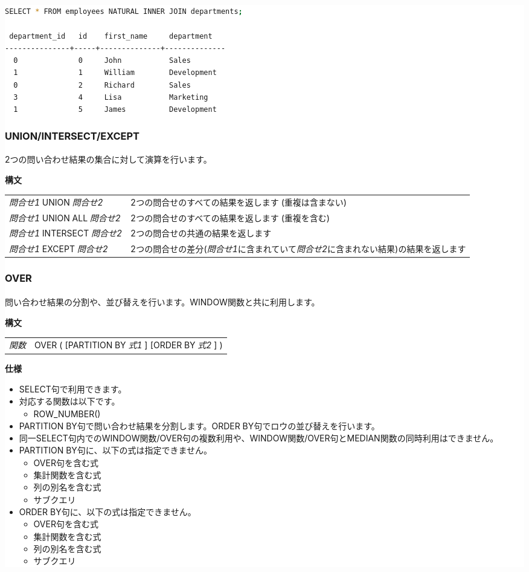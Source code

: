 ``` sh
SELECT * FROM employees NATURAL INNER JOIN departments;

 department_id   id    first_name     department
---------------+-----+--------------+--------------
  0              0     John           Sales
  1              1     William        Development
  0              2     Richard        Sales
  3              4     Lisa           Marketing
  1              5     James          Development
```

### UNION/INTERSECT/EXCEPT

2つの問い合わせ結果の集合に対して演算を行います。

**構文**

|                              |                                                   |
|------------------------------|---------------------------------------------------|
| *問合せ1* UNION *問合せ2*     | 2つの問合せのすべての結果を返します (重複は含まない)  |
| *問合せ1* UNION ALL *問合せ2* | 2つの問合せのすべての結果を返します (重複を含む)      |
| *問合せ1* INTERSECT *問合せ2* | 2つの問合せの共通の結果を返します                    |
| *問合せ1* EXCEPT *問合せ2*    | 2つの問合せの差分(*問合せ1*に含まれていて*問合せ2*に含まれない結果)の結果を返します |



### OVER

問い合わせ結果の分割や、並び替えを行います。WINDOW関数と共に利用します。

**構文**

|                                   |
|-----------------------------------|
| *関数*　OVER ( \[PARTITION BY *式1* \] \[ORDER BY *式2* \] )     |

**仕様**


- SELECT句で利用できます。
- 対応する関数は以下です。
  - ROW_NUMBER()
- PARTITION BY句で問い合わせ結果を分割します。ORDER BY句でロウの並び替えを行います。
- 同一SELECT句内でのWINDOW関数/OVER句の複数利用や、WINDOW関数/OVER句とMEDIAN関数の同時利用はできません。
- PARTITION BY句に、以下の式は指定できません。
  - OVER句を含む式
  - 集計関数を含む式
  - 列の別名を含む式
  - サブクエリ
- ORDER BY句に、以下の式は指定できません。
  - OVER句を含む式
  - 集計関数を含む式
  - 列の別名を含む式
  - サブクエリ
